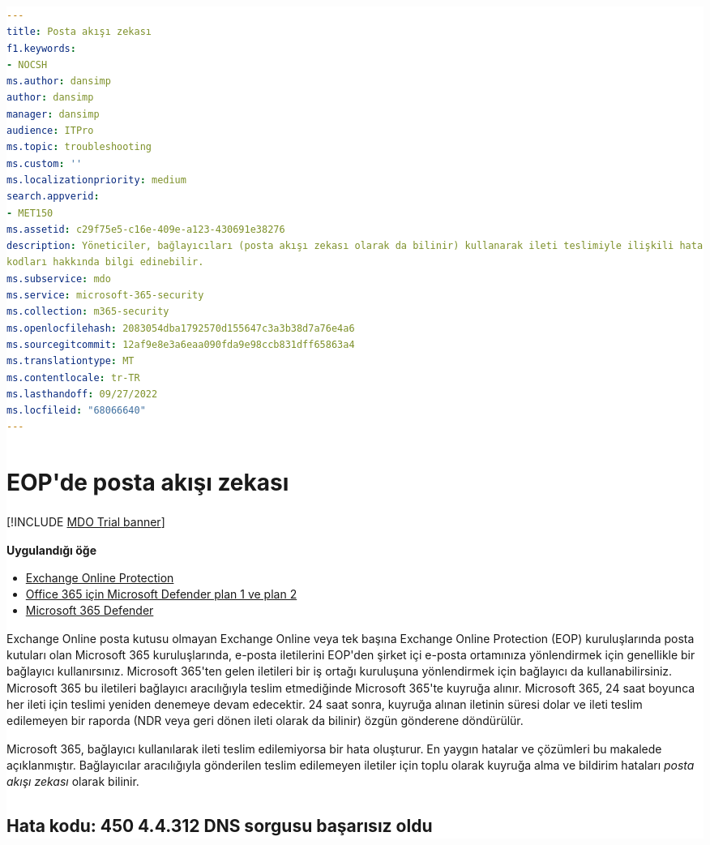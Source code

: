 ```yaml
---
title: Posta akışı zekası
f1.keywords:
- NOCSH
ms.author: dansimp
author: dansimp
manager: dansimp
audience: ITPro
ms.topic: troubleshooting
ms.custom: ''
ms.localizationpriority: medium
search.appverid:
- MET150
ms.assetid: c29f75e5-c16e-409e-a123-430691e38276
description: Yöneticiler, bağlayıcıları (posta akışı zekası olarak da bilinir) kullanarak ileti teslimiyle ilişkili hata kodları hakkında bilgi edinebilir.
ms.subservice: mdo
ms.service: microsoft-365-security
ms.collection: m365-security
ms.openlocfilehash: 2083054dba1792570d155647c3a3b38d7a76e4a6
ms.sourcegitcommit: 12af9e8e3a6eaa090fda9e98ccb831dff65863a4
ms.translationtype: MT
ms.contentlocale: tr-TR
ms.lasthandoff: 09/27/2022
ms.locfileid: "68066640"
---
```

# <a name="mail-flow-intelligence-in-eop"></a>EOP'de posta akışı zekası

[!INCLUDE [MDO Trial banner](../includes/mdo-trial-banner.md)]

**Uygulandığı öğe**
- [Exchange Online Protection](exchange-online-protection-overview.md)
- [Office 365 için Microsoft Defender plan 1 ve plan 2](defender-for-office-365.md)
- [Microsoft 365 Defender](../defender/microsoft-365-defender.md)

Exchange Online posta kutusu olmayan Exchange Online veya tek başına Exchange Online Protection (EOP) kuruluşlarında posta kutuları olan Microsoft 365 kuruluşlarında, e-posta iletilerini EOP'den şirket içi e-posta ortamınıza yönlendirmek için genellikle bir bağlayıcı kullanırsınız. Microsoft 365'ten gelen iletileri bir iş ortağı kuruluşuna yönlendirmek için bağlayıcı da kullanabilirsiniz. Microsoft 365 bu iletileri bağlayıcı aracılığıyla teslim etmediğinde Microsoft 365'te kuyruğa alınır. Microsoft 365, 24 saat boyunca her ileti için teslimi yeniden denemeye devam edecektir. 24 saat sonra, kuyruğa alınan iletinin süresi dolar ve ileti teslim edilemeyen bir raporda (NDR veya geri dönen ileti olarak da bilinir) özgün gönderene döndürülür.

Microsoft 365, bağlayıcı kullanılarak ileti teslim edilemiyorsa bir hata oluşturur. En yaygın hatalar ve çözümleri bu makalede açıklanmıştır. Bağlayıcılar aracılığıyla gönderilen teslim edilemeyen iletiler için toplu olarak kuyruğa alma ve bildirim hataları _posta akışı zekası_ olarak bilinir.

## <a name="error-code-450-44312-dns-query-failed"></a>Hata kodu: 450 4.4.312 DNS sorgusu başarısız oldu
